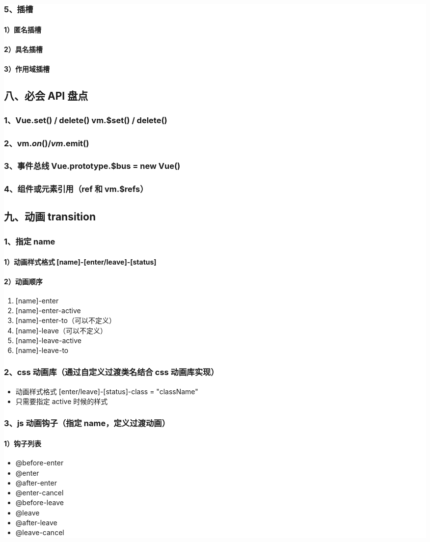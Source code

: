 ### 5、插槽

#### 1）匿名插槽

#### 2）具名插槽

#### 3）作用域插槽



## 八、必会 API 盘点

### 1、Vue.set() / delete() vm.$set() / delete()

### 2、vm.$on() / vm.$emit()

### 3、事件总线 Vue.prototype.$bus = new Vue()

### 4、组件或元素引用（ref 和 vm.$refs）



## 九、动画 transition

### 1、指定 name

#### 1）动画样式格式 [name]-[enter/leave]-[status]

#### 2）动画顺序

1. [name]-enter
2. [name]-enter-active
3. [name]-enter-to（可以不定义）
4. [name]-leave（可以不定义）
5. [name]-leave-active
6. [name]-leave-to

### 2、css 动画库（通过自定义过渡类名结合 css 动画库实现）

- 动画样式格式 [enter/leave]-[status]-class = "className"
- 只需要指定 active 时候的样式

### 3、js 动画钩子（指定 name，定义过渡动画）

#### 1）钩子列表

- @before-enter
- @enter
- @after-enter
- @enter-cancel
- @before-leave
- @leave
- @after-leave
- @leave-cancel
